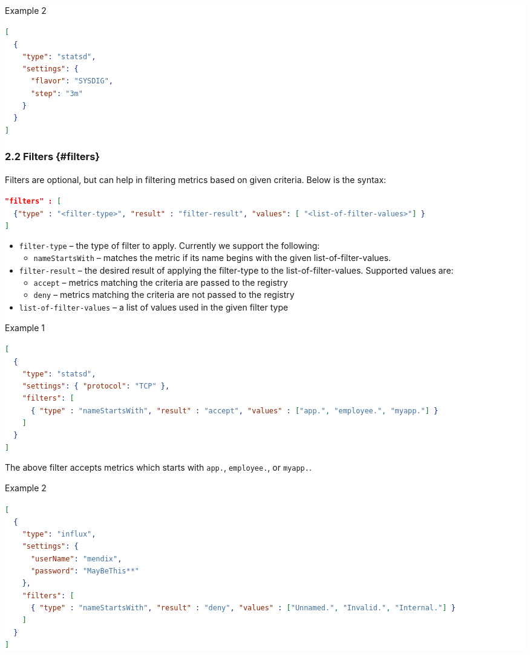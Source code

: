 Example 2

```json
[
  {
    "type": "statsd",
    "settings": {
      "flavor": "SYSDIG",
      "step": "3m"
    }
  }
]
```

### 2.2 Filters {#filters}

Filters are optional, but can help in filtering metrics based on given criteria. Below is the syntax:

```json
"filters" : [
  {"type" : "<filter-type>", "result" : "filter-result", "values": [ "<list-of-filter-values>"] }
]
```

* `filter-type` – the type of filter to apply. Currently we support the following:
    * `nameStartsWith` – matches the metric if its name begins with the given list-of-filter-values.
* `filter-result` – the desired result of applying the filter-type to the list-of-filter-values. Supported values are:
    * `accept` – metrics matching the criteria are passed to the registry
    * `deny` – metrics matching the criteria are not passed to the registry
* `list-of-filter-values` – a list of values used in the given filter type

Example 1

```json
[
  {
    "type": "statsd",
    "settings": { "protocol": "TCP" },
    "filters": [
      { "type" : "nameStartsWith", "result" : "accept", "values" : ["app.", "employee.", "myapp."] }
    ]
  }
]
```

The above filter accepts metrics which starts with `app.`, `employee.`, or `myapp.`.

Example 2

```json
[
  {
    "type": "influx",
    "settings": {
      "userName": "mendix",
      "password": "MayBeThis**"
    },
    "filters": [
      { "type" : "nameStartsWith", "result" : "deny", "values" : ["Unnamed.", "Invalid.", "Internal."] }
    ]
  }
]
```

